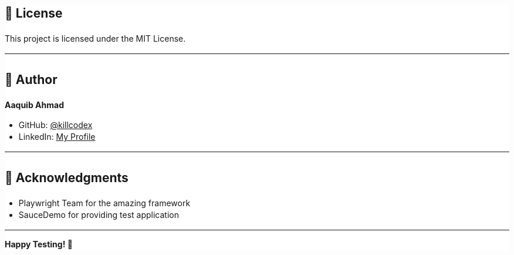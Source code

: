 
## 📝 License

This project is licensed under the MIT License.

---

## 👤 Author

**Aaquib Ahmad**

- GitHub: [@killcodex](https://github.com/killcodex)
- LinkedIn: [My Profile](https://linkedin.com/in/aaquib-ahmed)

---

## 🙏 Acknowledgments

- Playwright Team for the amazing framework
- SauceDemo for providing test application

---

**Happy Testing! 🚀**
